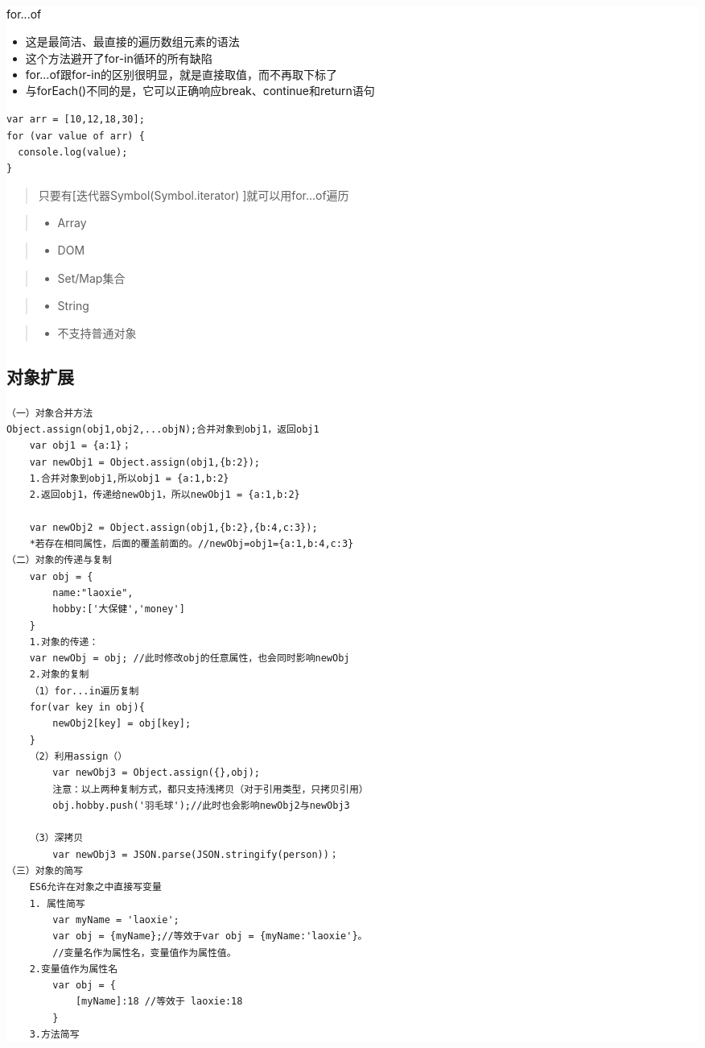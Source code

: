 for...of

* 这是最简洁、最直接的遍历数组元素的语法
* 这个方法避开了for-in循环的所有缺陷
* for…of跟for-in的区别很明显，就是直接取值，而不再取下标了
* 与forEach()不同的是，它可以正确响应break、continue和return语句

```
var arr = [10,12,18,30];
for (var value of arr) {
  console.log(value);
}
```

> 只要有[迭代器Symbol(Symbol.iterator)  ]就可以用for...of遍历

> * Array			

> * DOM

> * Set/Map集合

> * String

> * 不支持普通对象

## 对象扩展

```
（一）对象合并方法
Object.assign(obj1,obj2,...objN);合并对象到obj1，返回obj1
	var obj1 = {a:1}；
    var newObj1 = Object.assign(obj1,{b:2});
    1.合并对象到obj1,所以obj1 = {a:1,b:2}
    2.返回obj1，传递给newObj1，所以newObj1 = {a:1,b:2}

    var newObj2 = Object.assign(obj1,{b:2},{b:4,c:3});
    *若存在相同属性，后面的覆盖前面的。//newObj=obj1={a:1,b:4,c:3}
（二）对象的传递与复制 
    var obj = {
        name:"laoxie",
        hobby:['大保健','money']
    }
    1.对象的传递：
    var newObj = obj; //此时修改obj的任意属性，也会同时影响newObj
    2.对象的复制
    （1）for...in遍历复制
    for(var key in obj){
        newObj2[key] = obj[key];
    }
    （2）利用assign（）
		var newObj3 = Object.assign({},obj);
    	注意：以上两种复制方式，都只支持浅拷贝（对于引用类型，只拷贝引用）
		obj.hobby.push('羽毛球');//此时也会影响newObj2与newObj3

    （3）深拷贝
		var newObj3 = JSON.parse(JSON.stringify(person))；
（三）对象的简写
	ES6允许在对象之中直接写变量
    1. 属性简写
        var myName = 'laoxie';
        var obj = {myName};//等效于var obj = {myName:'laoxie'}。
    	//变量名作为属性名，变量值作为属性值。
    2.变量值作为属性名
        var obj = {
            [myName]:18 //等效于 laoxie:18
        }
    3.方法简写
```